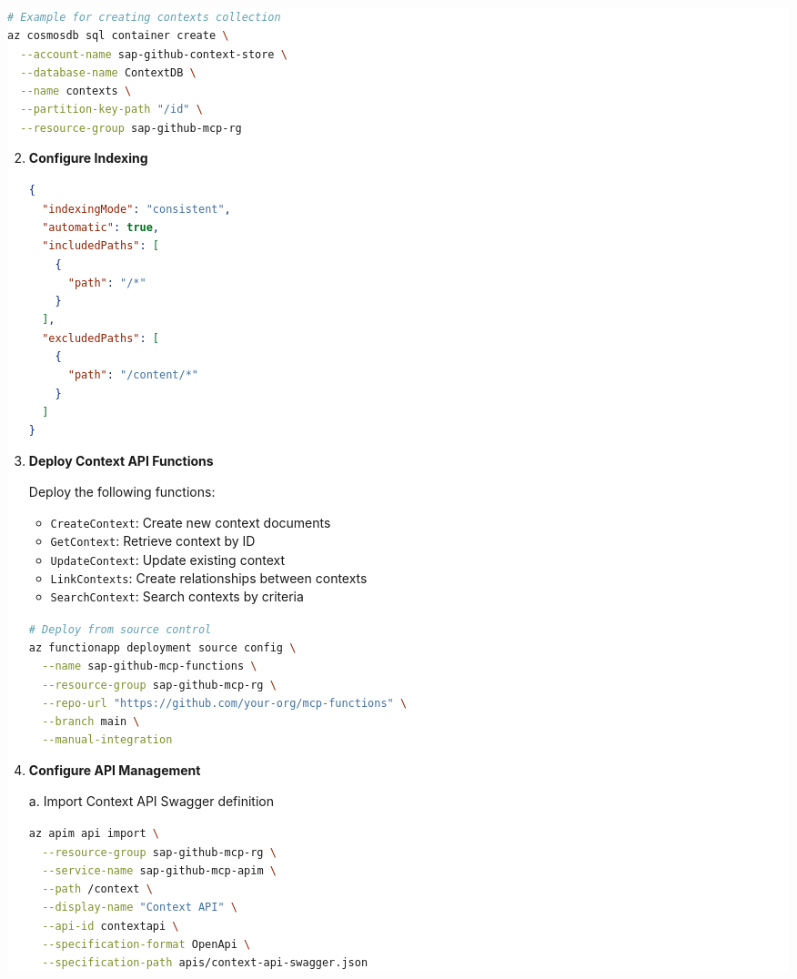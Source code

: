    ```bash
   # Example for creating contexts collection
   az cosmosdb sql container create \
     --account-name sap-github-context-store \
     --database-name ContextDB \
     --name contexts \
     --partition-key-path "/id" \
     --resource-group sap-github-mcp-rg
   ```

2. **Configure Indexing**

   ```json
   {
     "indexingMode": "consistent",
     "automatic": true,
     "includedPaths": [
       {
         "path": "/*"
       }
     ],
     "excludedPaths": [
       {
         "path": "/content/*"
       }
     ]
   }
   ```

3. **Deploy Context API Functions**

   Deploy the following functions:
   - `CreateContext`: Create new context documents
   - `GetContext`: Retrieve context by ID
   - `UpdateContext`: Update existing context
   - `LinkContexts`: Create relationships between contexts
   - `SearchContext`: Search contexts by criteria

   ```bash
   # Deploy from source control
   az functionapp deployment source config \
     --name sap-github-mcp-functions \
     --resource-group sap-github-mcp-rg \
     --repo-url "https://github.com/your-org/mcp-functions" \
     --branch main \
     --manual-integration
   ```

4. **Configure API Management**

   a. Import Context API Swagger definition
   
   ```bash
   az apim api import \
     --resource-group sap-github-mcp-rg \
     --service-name sap-github-mcp-apim \
     --path /context \
     --display-name "Context API" \
     --api-id contextapi \
     --specification-format OpenApi \
     --specification-path apis/context-api-swagger.json
   ```
   